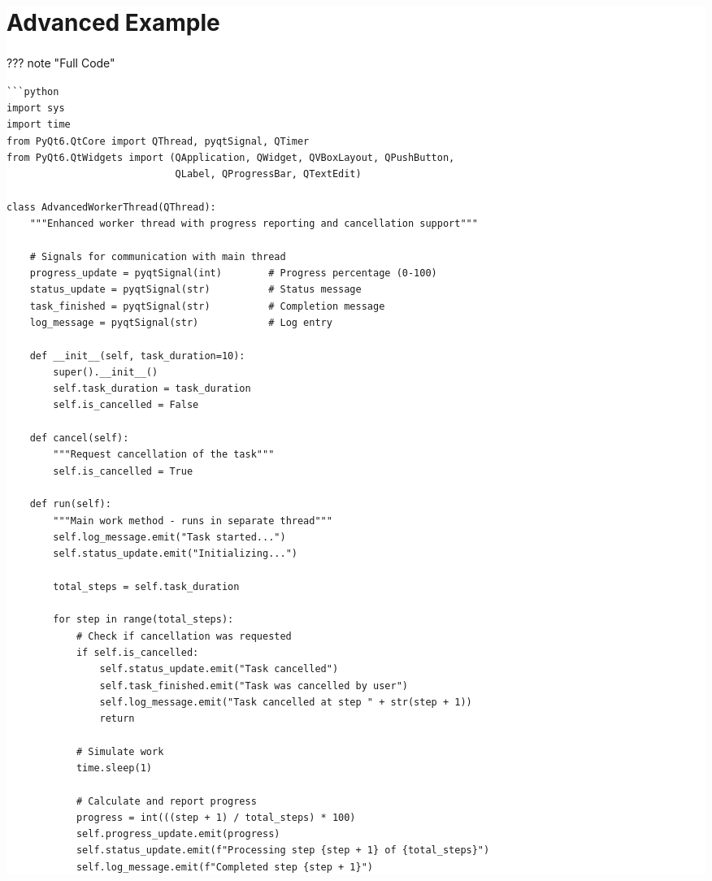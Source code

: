 # Advanced Example

??? note "Full Code"

    ```python
    import sys
    import time
    from PyQt6.QtCore import QThread, pyqtSignal, QTimer
    from PyQt6.QtWidgets import (QApplication, QWidget, QVBoxLayout, QPushButton, 
                                 QLabel, QProgressBar, QTextEdit)
    
    class AdvancedWorkerThread(QThread):
        """Enhanced worker thread with progress reporting and cancellation support"""
        
        # Signals for communication with main thread
        progress_update = pyqtSignal(int)        # Progress percentage (0-100)
        status_update = pyqtSignal(str)          # Status message
        task_finished = pyqtSignal(str)          # Completion message
        log_message = pyqtSignal(str)            # Log entry
        
        def __init__(self, task_duration=10):
            super().__init__()
            self.task_duration = task_duration
            self.is_cancelled = False
        
        def cancel(self):
            """Request cancellation of the task"""
            self.is_cancelled = True
        
        def run(self):
            """Main work method - runs in separate thread"""
            self.log_message.emit("Task started...")
            self.status_update.emit("Initializing...")
            
            total_steps = self.task_duration
            
            for step in range(total_steps):
                # Check if cancellation was requested
                if self.is_cancelled:
                    self.status_update.emit("Task cancelled")
                    self.task_finished.emit("Task was cancelled by user")
                    self.log_message.emit("Task cancelled at step " + str(step + 1))
                    return
                
                # Simulate work
                time.sleep(1)
                
                # Calculate and report progress
                progress = int(((step + 1) / total_steps) * 100)
                self.progress_update.emit(progress)
                self.status_update.emit(f"Processing step {step + 1} of {total_steps}")
                self.log_message.emit(f"Completed step {step + 1}")
            